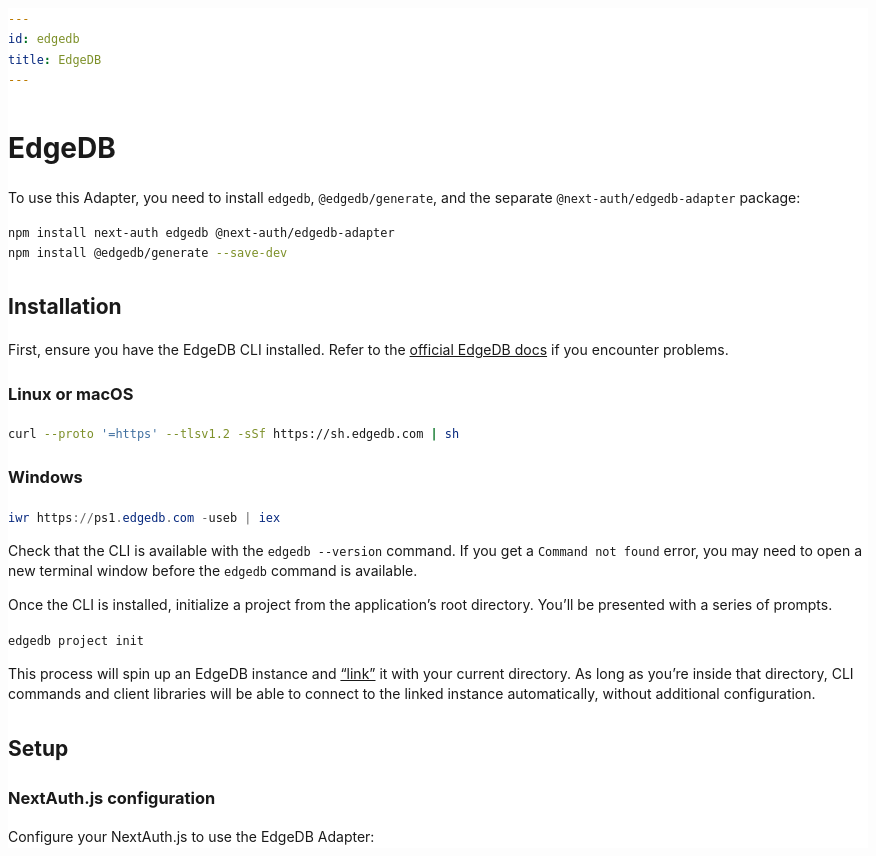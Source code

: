 ```yaml
---
id: edgedb
title: EdgeDB
---
```


# EdgeDB

To use this Adapter, you need to install `edgedb`, `@edgedb/generate`, and the separate `@next-auth/edgedb-adapter` package:

```bash npm2yarn2pnpm
npm install next-auth edgedb @next-auth/edgedb-adapter
npm install @edgedb/generate --save-dev
```

## Installation

First, ensure you have the EdgeDB CLI installed. Refer to the [official EdgeDB docs](https://www.edgedb.com/install) if you encounter problems.


### Linux or macOS
```bash
curl --proto '=https' --tlsv1.2 -sSf https://sh.edgedb.com | sh
```

### Windows
```powershell
iwr https://ps1.edgedb.com -useb | iex
```

Check that the CLI is available with the `edgedb --version` command. If you get a `Command not found` error, you may need to open a new terminal window before the `edgedb` command is available.

Once the CLI is installed, initialize a project from the application’s root directory. You’ll be presented with a series of prompts.

```bash
edgedb project init
```

This process will spin up an EdgeDB instance and [“link”](https://www.edgedb.com/docs/cli/edgedb_instance/edgedb_instance_link#edgedb-instance-link) it with your current directory. As long as you’re inside that directory, CLI commands and client libraries will be able to connect to the linked instance automatically, without additional configuration.

## Setup

### NextAuth.js configuration

Configure your NextAuth.js to use the EdgeDB Adapter:
